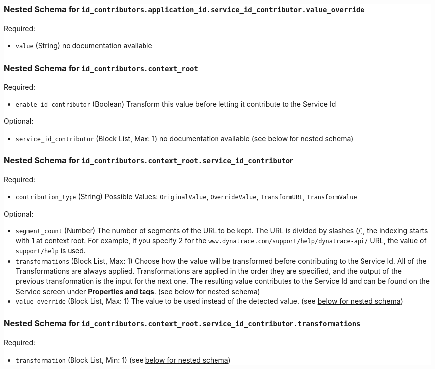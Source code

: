 

<a id="nestedblock--id_contributors--application_id--service_id_contributor--value_override"></a>
### Nested Schema for `id_contributors.application_id.service_id_contributor.value_override`

Required:

- `value` (String) no documentation available




<a id="nestedblock--id_contributors--context_root"></a>
### Nested Schema for `id_contributors.context_root`

Required:

- `enable_id_contributor` (Boolean) Transform this value before letting it contribute to the Service Id

Optional:

- `service_id_contributor` (Block List, Max: 1) no documentation available (see [below for nested schema](#nestedblock--id_contributors--context_root--service_id_contributor))

<a id="nestedblock--id_contributors--context_root--service_id_contributor"></a>
### Nested Schema for `id_contributors.context_root.service_id_contributor`

Required:

- `contribution_type` (String) Possible Values: `OriginalValue`, `OverrideValue`, `TransformURL`, `TransformValue`

Optional:

- `segment_count` (Number) The number of segments of the URL to be kept. The URL is divided by slashes (/), the indexing starts with 1 at context root. For example, if you specify 2 for the `www.dynatrace.com/support/help/dynatrace-api/` URL, the value of `support/help` is used.
- `transformations` (Block List, Max: 1) Choose how the value will be transformed before contributing to the Service Id. All of the Transformations are always applied. Transformations are applied in the order they are specified, and the output of the previous transformation is the input for the next one. The resulting value contributes to the Service Id and can be found on the Service screen under **Properties and tags**. (see [below for nested schema](#nestedblock--id_contributors--context_root--service_id_contributor--transformations))
- `value_override` (Block List, Max: 1) The value to be used instead of the detected value. (see [below for nested schema](#nestedblock--id_contributors--context_root--service_id_contributor--value_override))

<a id="nestedblock--id_contributors--context_root--service_id_contributor--transformations"></a>
### Nested Schema for `id_contributors.context_root.service_id_contributor.transformations`

Required:

- `transformation` (Block List, Min: 1) (see [below for nested schema](#nestedblock--id_contributors--context_root--service_id_contributor--transformations--transformation))
